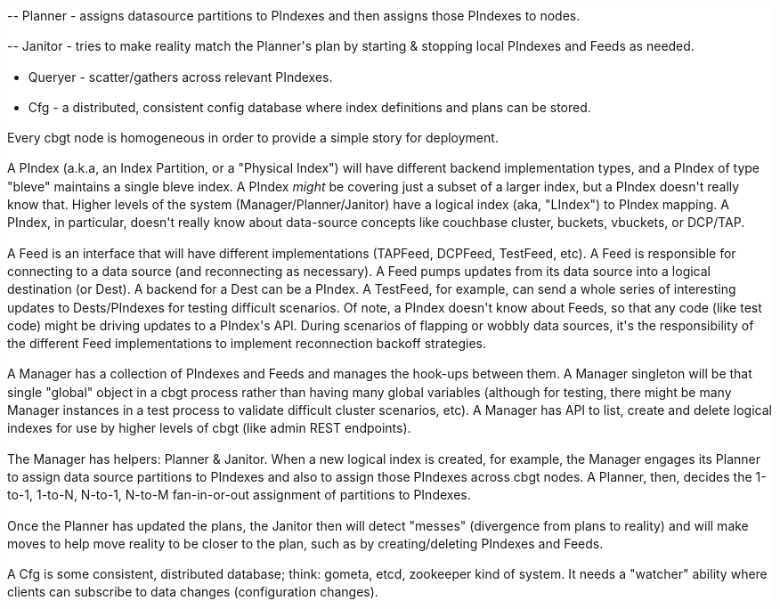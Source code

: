 -- Planner - assigns datasource partitions to PIndexes
             and then assigns those PIndexes to nodes.

-- Janitor - tries to make reality match the Planner's plan
             by starting & stopping local PIndexes and Feeds
             as needed.

- Queryer - scatter/gathers across relevant PIndexes.

- Cfg - a distributed, consistent config database
        where index definitions and plans can be stored.

Every cbgt node is homogeneous in order to provide a simple story for
deployment.

A PIndex (a.k.a, an Index Partition, or a "Physical Index") will have
different backend implementation types, and a PIndex of type "bleve"
maintains a single bleve index.  A PIndex *might* be covering just a
subset of a larger index, but a PIndex doesn't really know that.
Higher levels of the system (Manager/Planner/Janitor) have a logical
index (aka, "LIndex") to PIndex mapping.  A PIndex, in particular,
doesn't really know about data-source concepts like couchbase cluster,
buckets, vbuckets, or DCP/TAP.

A Feed is an interface that will have different implementations
(TAPFeed, DCPFeed, TestFeed, etc).  A Feed is responsible for
connecting to a data source (and reconnecting as necessary).  A Feed
pumps updates from its data source into a logical destination (or
Dest).  A backend for a Dest can be a PIndex.  A TestFeed, for
example, can send a whole series of interesting updates to Dests/PIndexes
for testing difficult scenarios.  Of note, a PIndex doesn't know about
Feeds, so that any code (like test code) might be driving updates to a
PIndex's API.  During scenarios of flapping or wobbly data sources,
it's the responsibility of the different Feed implementations to
implement reconnection backoff strategies.

A Manager has a collection of PIndexes and Feeds and manages the
hook-ups between them.  A Manager singleton will be that single
"global" object in a cbgt process rather than having many global
variables (although for testing, there might be many Manager instances
in a test process to validate difficult cluster scenarios, etc).  A
Manager has API to list, create and delete logical indexes for use by
higher levels of cbgt (like admin REST endpoints).

The Manager has helpers: Planner & Janitor.  When a new logical index
is created, for example, the Manager engages its Planner to assign
data source partitions to PIndexes and also to assign those PIndexes
across cbgt nodes.  A Planner, then, decides the 1-to-1, 1-to-N,
N-to-1, N-to-M fan-in-or-out assignment of partitions to PIndexes.

Once the Planner has updated the plans, the Janitor then will detect
"messes" (divergence from plans to reality) and will make moves to
help move reality to be closer to the plan, such as by
creating/deleting PIndexes and Feeds.

A Cfg is some consistent, distributed database; think: gometa, etcd,
zookeeper kind of system.  It needs a "watcher" ability where clients
can subscribe to data changes (configuration changes).
